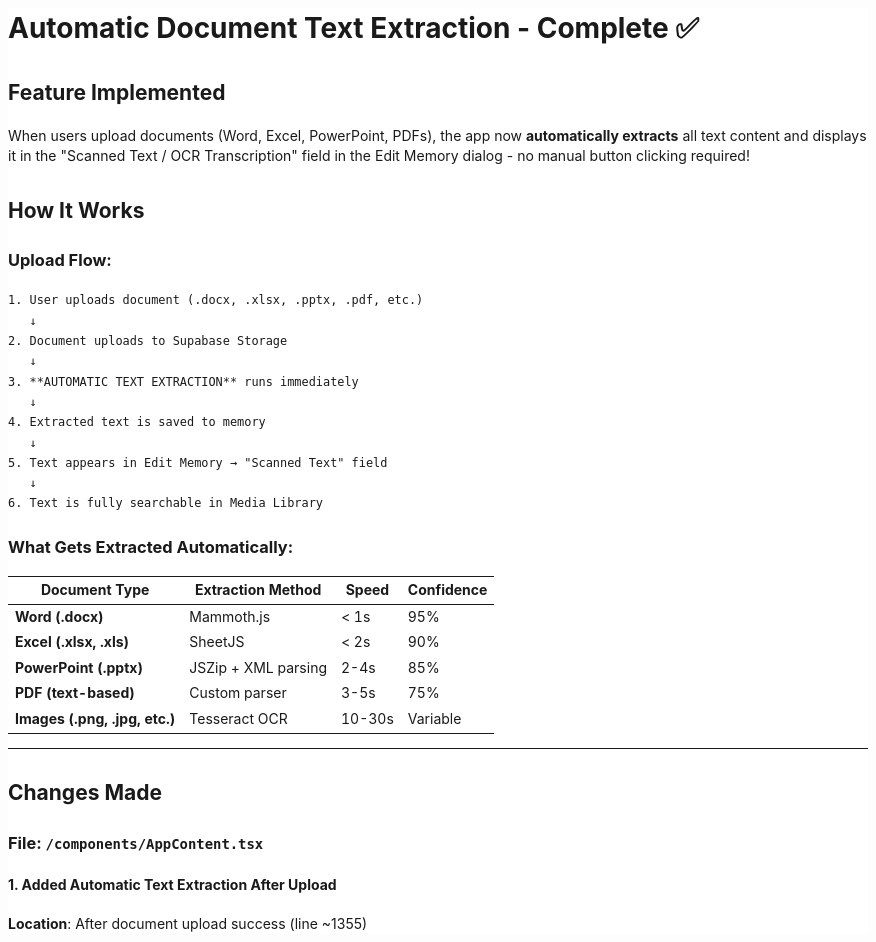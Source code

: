 # Automatic Document Text Extraction - Complete ✅

## Feature Implemented

When users upload documents (Word, Excel, PowerPoint, PDFs), the app now **automatically extracts** all text content and displays it in the "Scanned Text / OCR Transcription" field in the Edit Memory dialog - no manual button clicking required!

## How It Works

### Upload Flow:

```
1. User uploads document (.docx, .xlsx, .pptx, .pdf, etc.)
   ↓
2. Document uploads to Supabase Storage
   ↓
3. **AUTOMATIC TEXT EXTRACTION** runs immediately
   ↓
4. Extracted text is saved to memory
   ↓
5. Text appears in Edit Memory → "Scanned Text" field
   ↓
6. Text is fully searchable in Media Library
```

### What Gets Extracted Automatically:

| Document Type | Extraction Method | Speed | Confidence |
|---------------|-------------------|-------|------------|
| **Word (.docx)** | Mammoth.js | < 1s | 95% |
| **Excel (.xlsx, .xls)** | SheetJS | < 2s | 90% |
| **PowerPoint (.pptx)** | JSZip + XML parsing | 2-4s | 85% |
| **PDF (text-based)** | Custom parser | 3-5s | 75% |
| **Images (.png, .jpg, etc.)** | Tesseract OCR | 10-30s | Variable |

---

## Changes Made

### File: `/components/AppContent.tsx`

#### 1. Added Automatic Text Extraction After Upload

**Location**: After document upload success (line ~1355)
